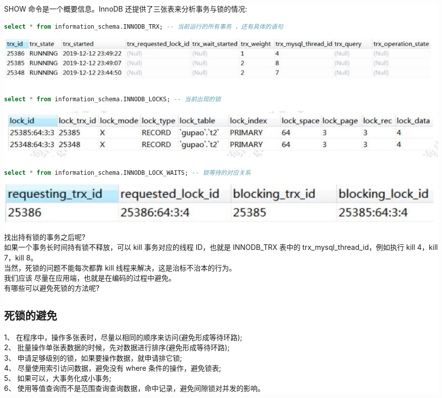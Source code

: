 SHOW 命令是一个概要信息。InnoDB 还提供了三张表来分析事务与锁的情况:  

```sql
select * from information_schema.INNODB_TRX; -- 当前运行的所有事务 ，还有具体的语句
```
![](/img/mysql/transaction/INNODB_TRX.jpg) 

```sql
select * from information_schema.INNODB_LOCKS; -- 当前出现的锁
```
![](/img/mysql/transaction/INNODB_LOCKS.jpg) 
```sql
select * from information_schema.INNODB_LOCK_WAITS; -- 锁等待的对应关系
```
![](/img/mysql/transaction/INNODB_LOCK_WAITS.jpg) 

找出持有锁的事务之后呢?  
如果一个事务长时间持有锁不释放，可以 kill 事务对应的线程 ID，也就是 INNODB_TRX 表中的 trx_mysql_thread_id，例如执行 kill 4，kill 7，kill 8。  
当然，死锁的问题不能每次都靠 kill 线程来解决，这是治标不治本的行为。  
我们应该 尽量在应用端，也就是在编码的过程中避免。  
有哪些可以避免死锁的方法呢?  

## 死锁的避免
1、 在程序中，操作多张表时，尽量以相同的顺序来访问(避免形成等待环路);  
2、 批量操作单张表数据的时候，先对数据进行排序(避免形成等待环路);  
3、 申请足够级别的锁，如果要操作数据，就申请排它锁;  
4、 尽量使用索引访问数据，避免没有 where 条件的操作，避免锁表;  
5、 如果可以，大事务化成小事务;  
6、 使用等值查询而不是范围查询查询数据，命中记录，避免间隙锁对并发的影响。